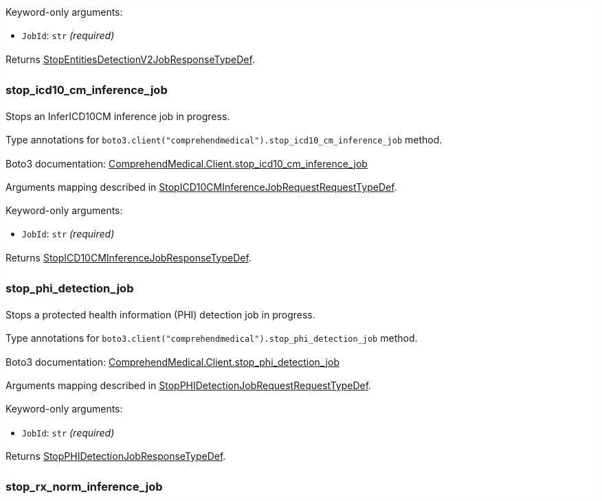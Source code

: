 Keyword-only arguments:

- `JobId`: `str` *(required)*

Returns
[StopEntitiesDetectionV2JobResponseTypeDef](./type_defs.md#stopentitiesdetectionv2jobresponsetypedef).

<a id="stop\_icd10\_cm\_inference\_job"></a>

### stop_icd10_cm_inference_job

Stops an InferICD10CM inference job in progress.

Type annotations for
`boto3.client("comprehendmedical").stop_icd10_cm_inference_job` method.

Boto3 documentation:
[ComprehendMedical.Client.stop_icd10_cm_inference_job](https://boto3.amazonaws.com/v1/documentation/api/latest/reference/services/comprehendmedical.html#ComprehendMedical.Client.stop_icd10_cm_inference_job)

Arguments mapping described in
[StopICD10CMInferenceJobRequestRequestTypeDef](./type_defs.md#stopicd10cminferencejobrequestrequesttypedef).

Keyword-only arguments:

- `JobId`: `str` *(required)*

Returns
[StopICD10CMInferenceJobResponseTypeDef](./type_defs.md#stopicd10cminferencejobresponsetypedef).

<a id="stop\_phi\_detection\_job"></a>

### stop_phi_detection_job

Stops a protected health information (PHI) detection job in progress.

Type annotations for `boto3.client("comprehendmedical").stop_phi_detection_job`
method.

Boto3 documentation:
[ComprehendMedical.Client.stop_phi_detection_job](https://boto3.amazonaws.com/v1/documentation/api/latest/reference/services/comprehendmedical.html#ComprehendMedical.Client.stop_phi_detection_job)

Arguments mapping described in
[StopPHIDetectionJobRequestRequestTypeDef](./type_defs.md#stopphidetectionjobrequestrequesttypedef).

Keyword-only arguments:

- `JobId`: `str` *(required)*

Returns
[StopPHIDetectionJobResponseTypeDef](./type_defs.md#stopphidetectionjobresponsetypedef).

<a id="stop\_rx\_norm\_inference\_job"></a>

### stop_rx_norm_inference_job

